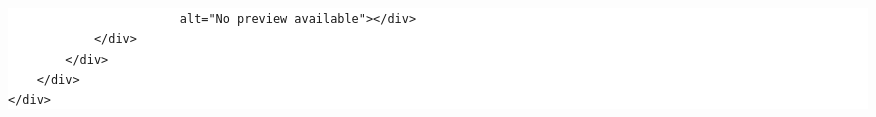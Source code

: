                             alt="No preview available"></div>
                </div>
            </div>
        </div>
    </div>
</body>
<style>
    .p-Home.Flex138.bpt{
        margin-left: 20px;
    }
    .p-Home.Flex138.bpt a{
        text-decoration: none;
        padding: 0px 12px;
        color: #696969;
    }
    .p-Home.Flex1.bpt {
        padding-left: 150px;
        position: fixed;
        background-color: white;
        padding-right: 50px;
        margin-left: -9px;
        height: 80px;
        margin-top: -10px;
        z-index: 200;
        width: 100%;
        box-sizing: border-box;
        width: 100%;
        justify-content: space-between;
    }

    .p-Home.Flex1 {
        display: flex;
        justify-content: space-around;
        align-items: center;
        font-family: DM Sans;
        font-weight: 500;
        font-size: 18px;
        color: #696969;
        padding-top: 20px;
        padding-bottom: 30px;
    }

    .p-Home.Flex5.bpt {
        flex-direction: column;
        padding: 100px;
    }

    .p-Home.Flex5 {
        display: flex;
    }

    .p-Home.Flex2 {
        display: flex;
        -moz-column-gap: 30px;
        column-gap: 30px;
        align-items: center;
    }
